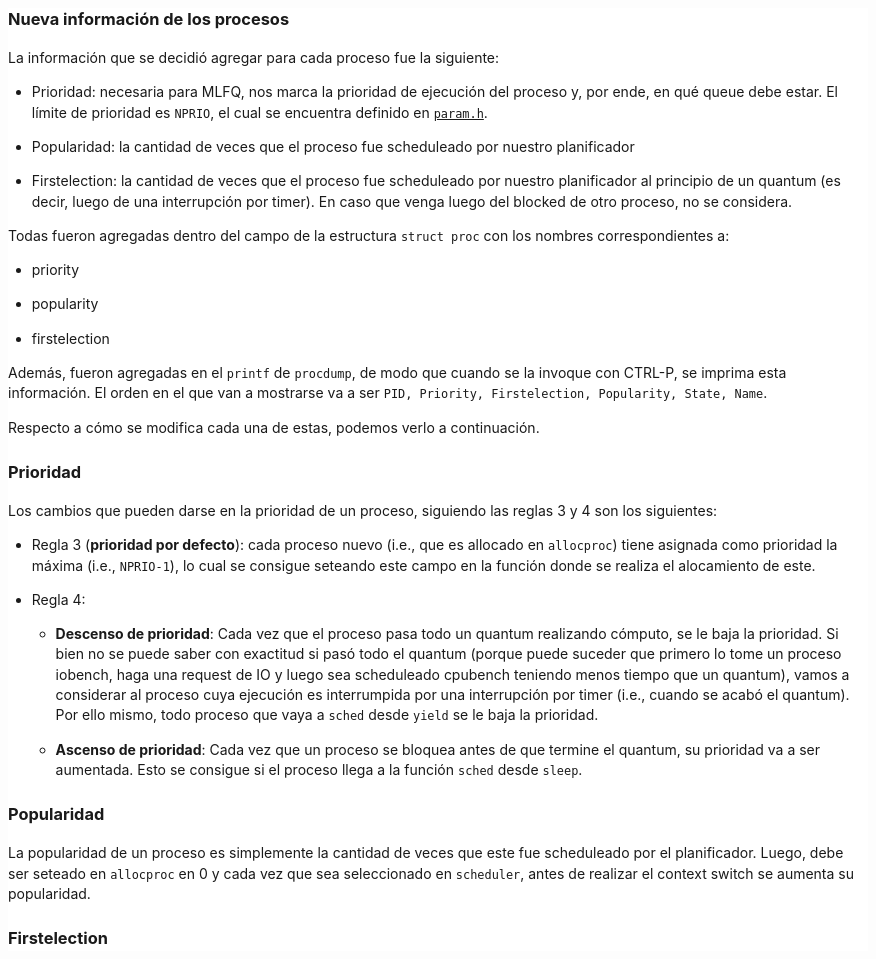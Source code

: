 ### Nueva información de los procesos

La información que se decidió agregar para cada proceso fue la siguiente:

 - Prioridad: necesaria para MLFQ, nos marca la prioridad de ejecución del proceso y, por ende, en qué queue debe estar. El límite de prioridad es `NPRIO`, el cual se encuentra definido en [`param.h`](kernel/param.h).

 - Popularidad: la cantidad de veces que el proceso fue scheduleado por nuestro planificador

 - Firstelection: la cantidad de veces que el proceso fue scheduleado por nuestro planificador al principio de un quantum (es decir, luego de una interrupción por timer). En caso que venga luego del blocked de otro proceso, no se considera.

Todas fueron agregadas dentro del campo de la estructura `struct proc` con los nombres correspondientes a:

 - priority

 - popularity

 - firstelection

Además, fueron agregadas en el `printf` de `procdump`, de modo que cuando se la invoque con CTRL-P, se imprima esta información. El orden en el que van a mostrarse va a ser `PID, Priority, Firstelection, Popularity, State, Name`.

Respecto a cómo se modifica cada una de estas, podemos verlo a continuación.

### Prioridad

Los cambios que pueden darse en la prioridad de un proceso, siguiendo las reglas 3 y 4 son los siguientes:

 - Regla 3 (**prioridad por defecto**): cada proceso nuevo (i.e., que es allocado en `allocproc`) tiene asignada como prioridad la máxima (i.e., `NPRIO-1`), lo cual se consigue seteando este campo en la función donde se realiza el alocamiento de este.
 
 - Regla 4:

    - **Descenso de prioridad**: Cada vez que el proceso pasa todo un quantum realizando cómputo, se le baja la prioridad. Si bien no se puede saber con exactitud si pasó todo el quantum (porque puede suceder que primero lo tome un proceso iobench, haga una request de IO y luego sea scheduleado cpubench teniendo menos tiempo que un quantum), vamos a considerar al proceso cuya ejecución es interrumpida por una interrupción por timer (i.e., cuando se acabó el quantum). Por ello mismo, todo proceso que vaya a `sched` desde `yield` se le baja la prioridad.

    - **Ascenso de prioridad**: Cada vez que un proceso se bloquea antes de que termine el quantum, su prioridad va a ser aumentada. Esto se consigue si el proceso llega a la función `sched` desde `sleep`.

### Popularidad

La popularidad de un proceso es simplemente la cantidad de veces que este fue scheduleado por el planificador. Luego, debe ser seteado en `allocproc` en 0 y cada vez que sea seleccionado en `scheduler`, antes de realizar el context switch se aumenta su popularidad.

### Firstelection
